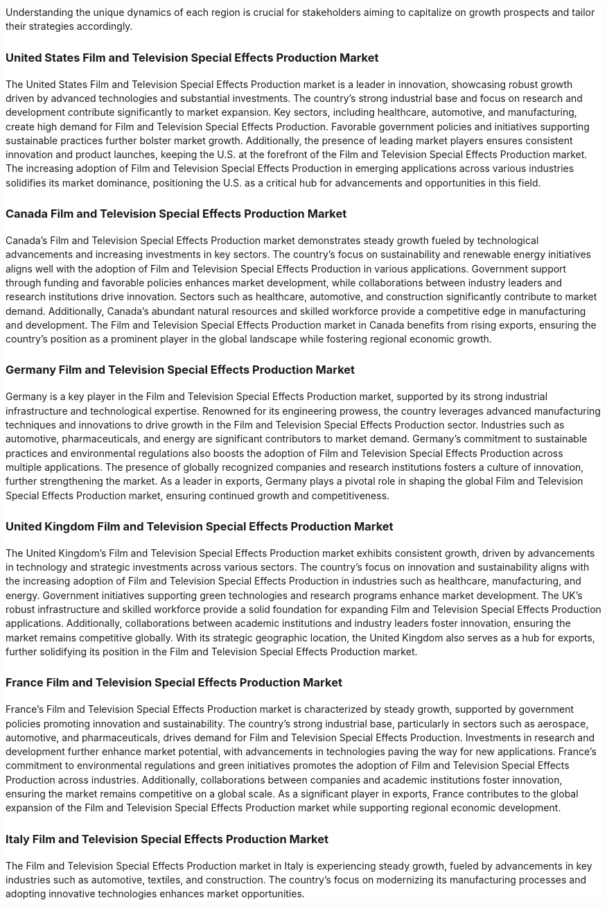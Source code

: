 Understanding the unique dynamics of each region is crucial for stakeholders aiming to capitalize on growth prospects and tailor their strategies accordingly.</p><h3>United States Film and Television Special Effects Production Market</h3><p>The United States Film and Television Special Effects Production market is a leader in innovation, showcasing robust growth driven by advanced technologies and substantial investments. The country&rsquo;s strong industrial base and focus on research and development contribute significantly to market expansion. Key sectors, including healthcare, automotive, and manufacturing, create high demand for Film and Television Special Effects Production. Favorable government policies and initiatives supporting sustainable practices further bolster market growth. Additionally, the presence of leading market players ensures consistent innovation and product launches, keeping the U.S. at the forefront of the Film and Television Special Effects Production market. The increasing adoption of Film and Television Special Effects Production in emerging applications across various industries solidifies its market dominance, positioning the U.S. as a critical hub for advancements and opportunities in this field.</p><h3>Canada Film and Television Special Effects Production Market</h3><p>Canada&rsquo;s Film and Television Special Effects Production market demonstrates steady growth fueled by technological advancements and increasing investments in key sectors. The country&rsquo;s focus on sustainability and renewable energy initiatives aligns well with the adoption of Film and Television Special Effects Production in various applications. Government support through funding and favorable policies enhances market development, while collaborations between industry leaders and research institutions drive innovation. Sectors such as healthcare, automotive, and construction significantly contribute to market demand. Additionally, Canada&rsquo;s abundant natural resources and skilled workforce provide a competitive edge in manufacturing and development. The Film and Television Special Effects Production market in Canada benefits from rising exports, ensuring the country&rsquo;s position as a prominent player in the global landscape while fostering regional economic growth.</p><h3>Germany Film and Television Special Effects Production Market</h3><p>Germany is a key player in the Film and Television Special Effects Production market, supported by its strong industrial infrastructure and technological expertise. Renowned for its engineering prowess, the country leverages advanced manufacturing techniques and innovations to drive growth in the Film and Television Special Effects Production sector. Industries such as automotive, pharmaceuticals, and energy are significant contributors to market demand. Germany&rsquo;s commitment to sustainable practices and environmental regulations also boosts the adoption of Film and Television Special Effects Production across multiple applications. The presence of globally recognized companies and research institutions fosters a culture of innovation, further strengthening the market. As a leader in exports, Germany plays a pivotal role in shaping the global Film and Television Special Effects Production market, ensuring continued growth and competitiveness.</p><h3>United Kingdom Film and Television Special Effects Production Market</h3><p>The United Kingdom&rsquo;s Film and Television Special Effects Production market exhibits consistent growth, driven by advancements in technology and strategic investments across various sectors. The country&rsquo;s focus on innovation and sustainability aligns with the increasing adoption of Film and Television Special Effects Production in industries such as healthcare, manufacturing, and energy. Government initiatives supporting green technologies and research programs enhance market development. The UK&rsquo;s robust infrastructure and skilled workforce provide a solid foundation for expanding Film and Television Special Effects Production applications. Additionally, collaborations between academic institutions and industry leaders foster innovation, ensuring the market remains competitive globally. With its strategic geographic location, the United Kingdom also serves as a hub for exports, further solidifying its position in the Film and Television Special Effects Production market.</p><h3>France Film and Television Special Effects Production Market</h3><p>France&rsquo;s Film and Television Special Effects Production market is characterized by steady growth, supported by government policies promoting innovation and sustainability. The country&rsquo;s strong industrial base, particularly in sectors such as aerospace, automotive, and pharmaceuticals, drives demand for Film and Television Special Effects Production. Investments in research and development further enhance market potential, with advancements in technologies paving the way for new applications. France&rsquo;s commitment to environmental regulations and green initiatives promotes the adoption of Film and Television Special Effects Production across industries. Additionally, collaborations between companies and academic institutions foster innovation, ensuring the market remains competitive on a global scale. As a significant player in exports, France contributes to the global expansion of the Film and Television Special Effects Production market while supporting regional economic development.</p><h3>Italy Film and Television Special Effects Production Market</h3><p>The Film and Television Special Effects Production market in Italy is experiencing steady growth, fueled by advancements in key industries such as automotive, textiles, and construction. The country&rsquo;s focus on modernizing its manufacturing processes and adopting innovative technologies enhances market opportunities.
